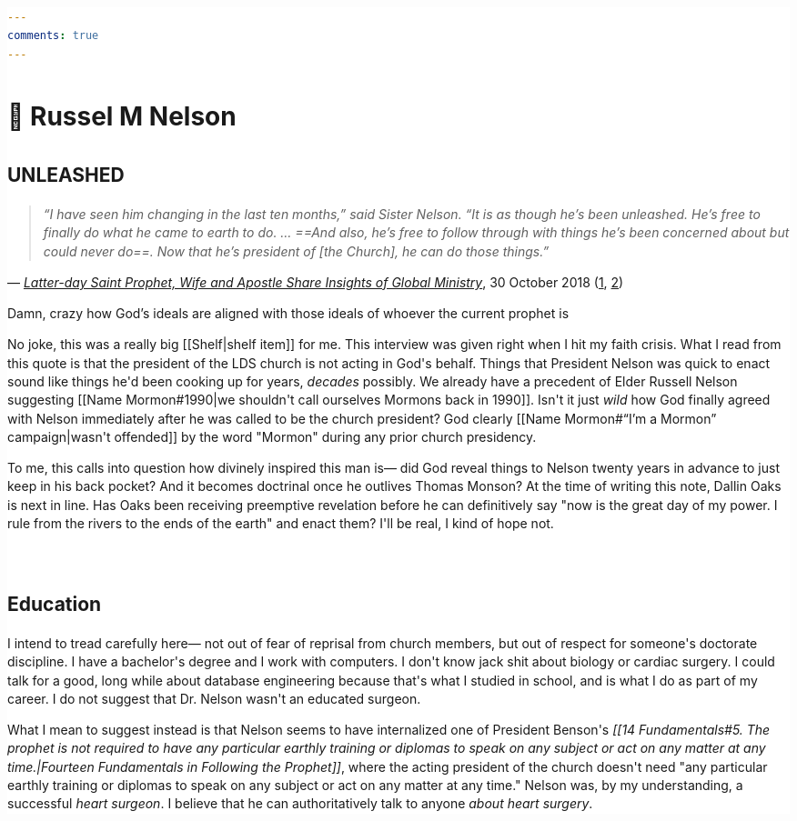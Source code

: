```yaml
---
comments: true
---
```

# 👴 Russel M Nelson
## UNLEASHED
> *“I have seen him changing in the last ten months,” said Sister Nelson. “It is as though he’s been unleashed. He’s free to finally do what he came to earth to do. … ==And also, he’s free to follow through with things he’s been concerned about but could never do==. Now that he’s president of [the Church], he can do those things.”*

&mdash; *[Latter-day Saint Prophet, Wife and Apostle Share Insights of Global Ministry](https://web.archive.org/web/20250101170109/https://newsroom.churchofjesuschrist.org/article/latter-day-saint-prophet-wife-apostle-share-insights-global-ministry)*, 30 October 2018 ([1](https://www.sltrib.com/religion/2018/10/31/this-week-mormon-land/), [2](https://www.fox13now.com/2018/11/02/hes-been-unleashed-says-wendy-nelson-wife-of-russell-m-nelson-president-of-the-church-of-jesus-christ-of-latter-day-saints))

Damn, crazy how God’s ideals are aligned with those ideals of whoever the current prophet is

No joke, this was a really big [[Shelf|shelf item]] for me. This interview was given right when I hit my faith crisis. What I read from this quote is that the president of the LDS church is not acting in God's behalf. Things that President Nelson was quick to enact sound like things he'd been cooking up for years, *decades* possibly. We already have a precedent of Elder Russell Nelson suggesting [[Name Mormon#1990|we shouldn't call ourselves Mormons back in 1990]]. Isn't it just *wild* how God finally agreed with Nelson immediately after he was called to be the church president? God clearly [[Name Mormon#“I’m a Mormon” campaign|wasn't offended]] by the word "Mormon" during any prior church presidency.

To me, this calls into question how divinely inspired this man is&mdash; did God reveal things to Nelson twenty years in advance to just keep in his back pocket? And it becomes doctrinal once he outlives Thomas Monson? At the time of writing this note, Dallin Oaks is next in line. Has Oaks been receiving preemptive revelation before he can definitively say "now is the great day of my power. I rule from the rivers to the ends of the earth" and enact them? I'll be real, I kind of hope not.

&nbsp;

## Education
I intend to tread carefully here&mdash; not out of fear of reprisal from church members, but out of respect for someone's doctorate discipline. I have a bachelor's degree and I work with computers. I don't know jack shit about biology or cardiac surgery. I could talk for a good, long while about database engineering because that's what I studied in school, and is what I do as part of my career. I do not suggest that Dr. Nelson wasn't an educated surgeon.

What I mean to suggest instead is that Nelson seems to have internalized one of President Benson's *[[14 Fundamentals#5. The prophet is not required to have any particular earthly training or diplomas to speak on any subject or act on any matter at any time.|Fourteen Fundamentals in Following the Prophet]]*, where the acting president of the church doesn't need "any particular earthly training or diplomas to speak on any subject or act on any matter at any time." Nelson was, by my understanding, a successful *heart surgeon*. I believe that he can authoritatively talk to anyone *about heart surgery*.
